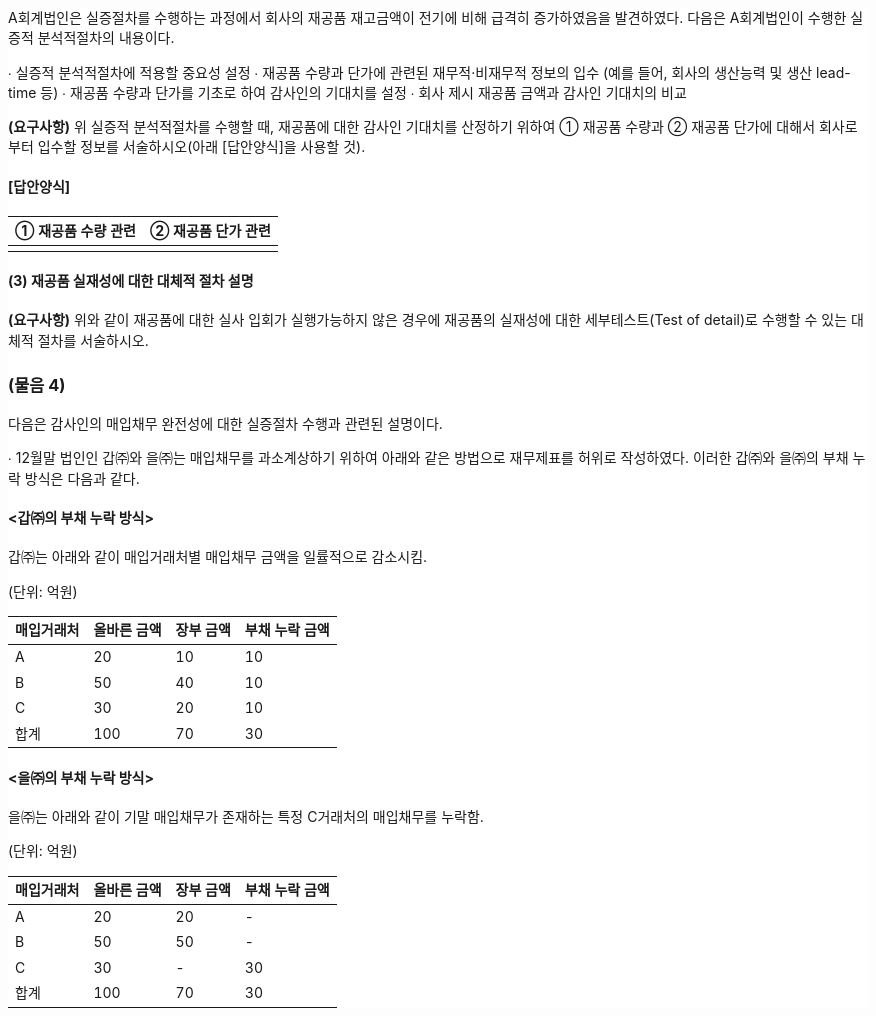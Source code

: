 A회계법인은 실증절차를 수행하는 과정에서 회사의 재공품 재고금액이 전기에 비해 급격히 증가하였음을 발견하였다. 다음은 A회계법인이 수행한 실증적 분석적절차의 내용이다.

∙ 실증적 분석적절차에 적용할 중요성 설정
∙ 재공품 수량과 단가에 관련된 재무적·비재무적 정보의 입수 (예를 들어, 회사의 생산능력 및 생산 lead-time 등)
∙ 재공품 수량과 단가를 기초로 하여 감사인의 기대치를 설정
∙ 회사 제시 재공품 금액과 감사인 기대치의 비교

**(요구사항)**
위 실증적 분석적절차를 수행할 때, 재공품에 대한 감사인 기대치를 산정하기 위하여 ① 재공품 수량과 ② 재공품 단가에 대해서 회사로부터 입수할 정보를 서술하시오(아래 [답안양식]을 사용할 것).

#### [답안양식]
| ① 재공품 수량 관련 | ② 재공품 단가 관련 |
|------------------|------------------|
| | |

#### (3) 재공품 실재성에 대한 대체적 절차 설명

**(요구사항)**
위와 같이 재공품에 대한 실사 입회가 실행가능하지 않은 경우에 재공품의 실재성에 대한 세부테스트(Test of detail)로 수행할 수 있는 대체적 절차를 서술하시오.

### (물음 4) 
다음은 감사인의 매입채무 완전성에 대한 실증절차 수행과 관련된 설명이다.

∙ 12월말 법인인 갑㈜와 을㈜는 매입채무를 과소계상하기 위하여 아래와 같은 방법으로 재무제표를 허위로 작성하였다. 이러한 갑㈜와 을㈜의 부채 누락 방식은 다음과 같다.

#### <갑㈜의 부채 누락 방식>
갑㈜는 아래와 같이 매입거래처별 매입채무 금액을 일률적으로 감소시킴.

(단위: 억원)

| 매입거래처 | 올바른 금액 | 장부 금액 | 부채 누락 금액 |
|----------|----------|----------|-------------|
| A | 20 | 10 | 10 |
| B | 50 | 40 | 10 |
| C | 30 | 20 | 10 |
| 합계 | 100 | 70 | 30 |

#### <을㈜의 부채 누락 방식>
을㈜는 아래와 같이 기말 매입채무가 존재하는 특정 C거래처의 매입채무를 누락함.

(단위: 억원)

| 매입거래처 | 올바른 금액 | 장부 금액 | 부채 누락 금액 |
|----------|----------|----------|-------------|
| A | 20 | 20 | - |
| B | 50 | 50 | - |
| C | 30 | - | 30 |
| 합계 | 100 | 70 | 30 |
